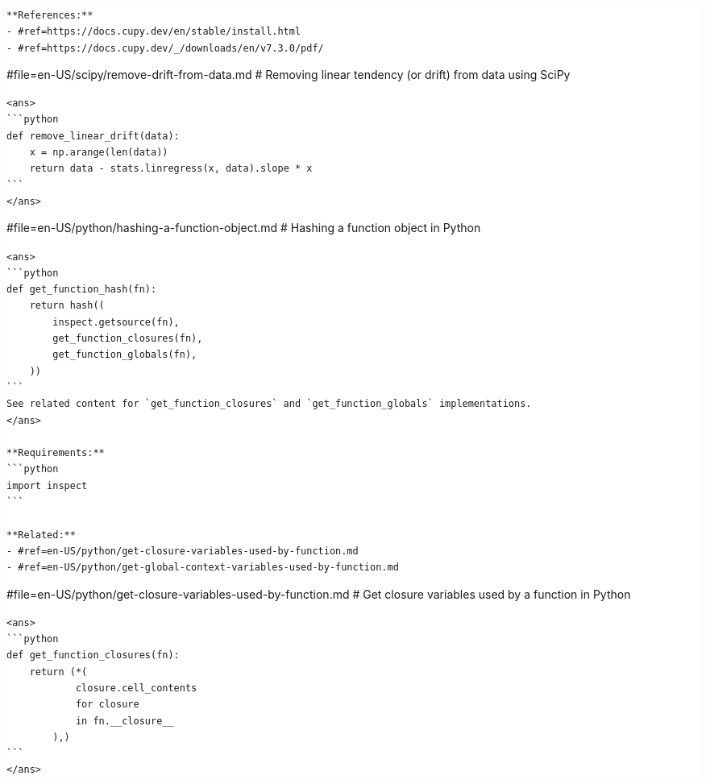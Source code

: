 
    **References:**
    - #ref=https://docs.cupy.dev/en/stable/install.html
    - #ref=https://docs.cupy.dev/_/downloads/en/v7.3.0/pdf/

#file=en-US/scipy/remove-drift-from-data.md
    # Removing linear tendency (or drift) from data using SciPy

    <ans>
    ```python
    def remove_linear_drift(data):
        x = np.arange(len(data))
        return data - stats.linregress(x, data).slope * x
    ```
    </ans>

#file=en-US/python/hashing-a-function-object.md
    # Hashing a function object in Python

    <ans>
    ```python
    def get_function_hash(fn):
        return hash((
            inspect.getsource(fn),
            get_function_closures(fn),
            get_function_globals(fn),
        ))
    ```
    See related content for `get_function_closures` and `get_function_globals` implementations.
    </ans>

    **Requirements:**
    ```python
    import inspect
    ```

    **Related:**
    - #ref=en-US/python/get-closure-variables-used-by-function.md
    - #ref=en-US/python/get-global-context-variables-used-by-function.md

#file=en-US/python/get-closure-variables-used-by-function.md
    # Get closure variables used by a function in Python

    <ans>
    ```python
    def get_function_closures(fn):
        return (*(
                closure.cell_contents
                for closure
                in fn.__closure__
            ),)
    ```
    </ans>
